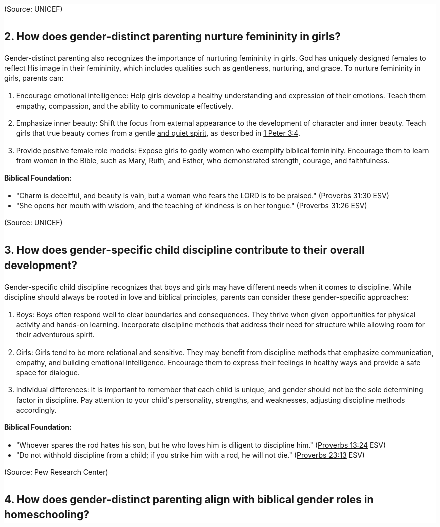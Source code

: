 (Source: UNICEF)

## 2. How does gender-distinct parenting nurture femininity in girls?

Gender-distinct parenting also recognizes the importance of nurturing femininity in girls. God has uniquely designed females to reflect His image in their femininity, which includes qualities such as gentleness, nurturing, and grace. To nurture femininity in girls, parents can:

1. Encourage emotional intelligence: Help girls develop a healthy understanding and expression of their emotions. Teach them empathy, compassion, and the ability to communicate effectively.

2. Emphasize inner beauty: Shift the focus from external appearance to the development of character and inner beauty. Teach girls that true beauty comes from a gentle [and quiet spirit](/biblical-womanhood), as described in [1 Peter 3:4](https://www.bibleref.com/1-Peter/3/1-Peter-3-4.html).

3. Provide positive female role models: Expose girls to godly women who exemplify biblical femininity. Encourage them to learn from women in the Bible, such as Mary, Ruth, and Esther, who demonstrated strength, courage, and faithfulness.

**Biblical Foundation:** 
- "Charm is deceitful, and beauty is vain, but a woman who fears the LORD is to be praised." ([Proverbs 31:30](https://www.bibleref.com/Proverbs/31/Proverbs-31-30.html) ESV)
- "She opens her mouth with wisdom, and the teaching of kindness is on her tongue." ([Proverbs 31:26](https://www.bibleref.com/Proverbs/31/Proverbs-31-26.html) ESV)

(Source: UNICEF)

## 3. How does gender-specific child discipline contribute to their overall development?

Gender-specific child discipline recognizes that boys and girls may have different needs when it comes to discipline. While discipline should always be rooted in love and biblical principles, parents can consider these gender-specific approaches:

1. Boys: Boys often respond well to clear boundaries and consequences. They thrive when given opportunities for physical activity and hands-on learning. Incorporate discipline methods that address their need for structure while allowing room for their adventurous spirit.

2. Girls: Girls tend to be more relational and sensitive. They may benefit from discipline methods that emphasize communication, empathy, and building emotional intelligence. Encourage them to express their feelings in healthy ways and provide a safe space for dialogue.

3. Individual differences: It is important to remember that each child is unique, and gender should not be the sole determining factor in discipline. Pay attention to your child's personality, strengths, and weaknesses, adjusting discipline methods accordingly.

**Biblical Foundation:** 
- "Whoever spares the rod hates his son, but he who loves him is diligent to discipline him." ([Proverbs 13:24](https://www.bibleref.com/Proverbs/13/Proverbs-13-24.html) ESV)
- "Do not withhold discipline from a child; if you strike him with a rod, he will not die." ([Proverbs 23:13](https://www.bibleref.com/Proverbs/23/Proverbs-23-13.html) ESV)

(Source: Pew Research Center)

## 4. How does gender-distinct parenting align with biblical gender roles in homeschooling?
